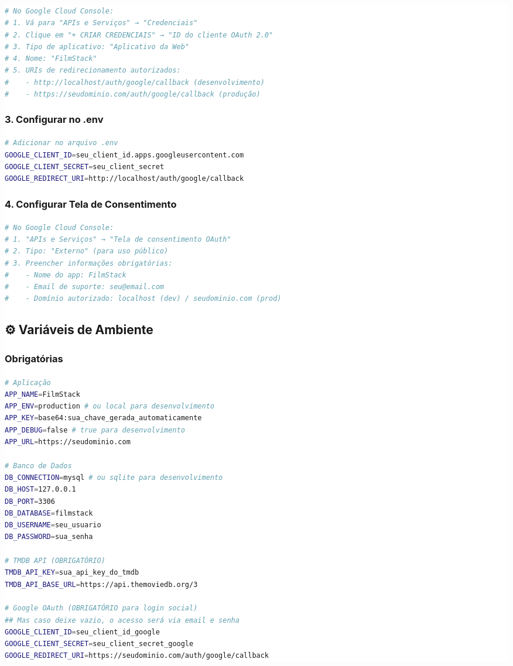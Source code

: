 ```bash
# No Google Cloud Console:
# 1. Vá para "APIs e Serviços" → "Credenciais"
# 2. Clique em "+ CRIAR CREDENCIAIS" → "ID do cliente OAuth 2.0"
# 3. Tipo de aplicativo: "Aplicativo da Web"
# 4. Nome: "FilmStack"
# 5. URIs de redirecionamento autorizados:
#    - http://localhost/auth/google/callback (desenvolvimento)
#    - https://seudominio.com/auth/google/callback (produção)
```

### 3. Configurar no .env

```bash
# Adicionar no arquivo .env
GOOGLE_CLIENT_ID=seu_client_id.apps.googleusercontent.com
GOOGLE_CLIENT_SECRET=seu_client_secret
GOOGLE_REDIRECT_URI=http://localhost/auth/google/callback
```

### 4. Configurar Tela de Consentimento

```bash
# No Google Cloud Console:
# 1. "APIs e Serviços" → "Tela de consentimento OAuth"
# 2. Tipo: "Externo" (para uso público)
# 3. Preencher informações obrigatórias:
#    - Nome do app: FilmStack
#    - Email de suporte: seu@email.com
#    - Domínio autorizado: localhost (dev) / seudominio.com (prod)
```

## ⚙️ Variáveis de Ambiente

### Obrigatórias

```bash
# Aplicação
APP_NAME=FilmStack
APP_ENV=production # ou local para desenvolvimento
APP_KEY=base64:sua_chave_gerada_automaticamente
APP_DEBUG=false # true para desenvolvimento
APP_URL=https://seudominio.com

# Banco de Dados
DB_CONNECTION=mysql # ou sqlite para desenvolvimento
DB_HOST=127.0.0.1
DB_PORT=3306
DB_DATABASE=filmstack
DB_USERNAME=seu_usuario
DB_PASSWORD=sua_senha

# TMDB API (OBRIGATÓRIO)
TMDB_API_KEY=sua_api_key_do_tmdb
TMDB_API_BASE_URL=https://api.themoviedb.org/3

# Google OAuth (OBRIGATÓRIO para login social)
## Mas caso deixe vazio, o acesso será via email e senha
GOOGLE_CLIENT_ID=seu_client_id_google
GOOGLE_CLIENT_SECRET=seu_client_secret_google
GOOGLE_REDIRECT_URI=https://seudominio.com/auth/google/callback
```
